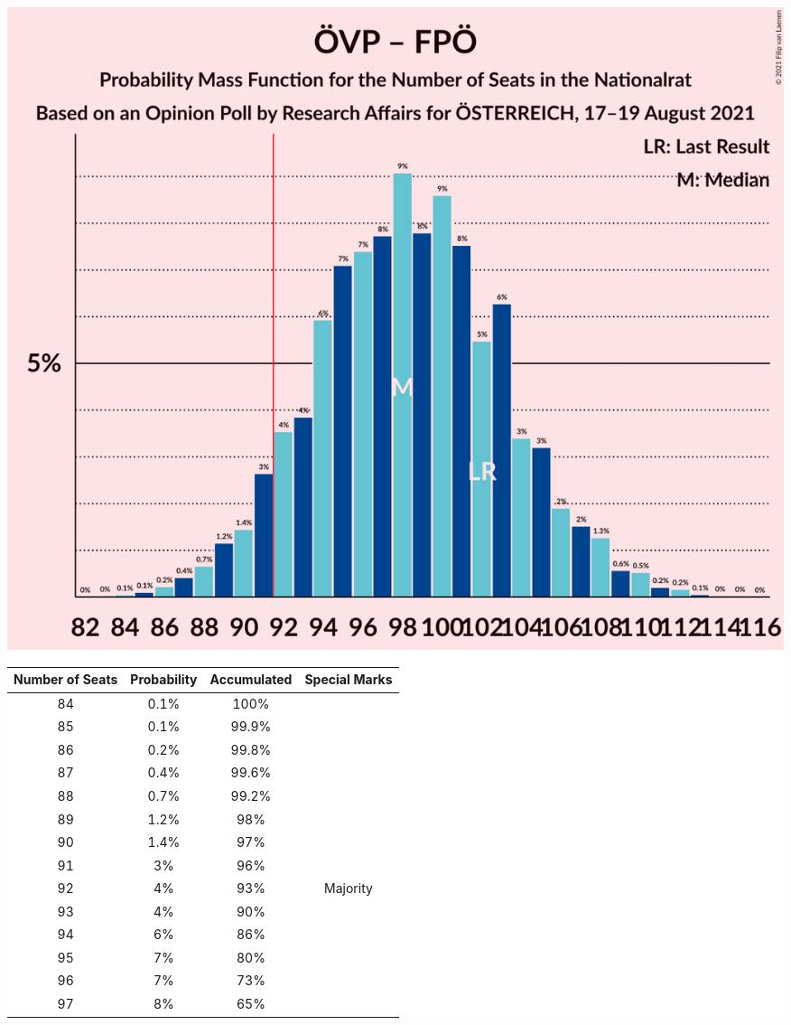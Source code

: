![Graph with seats probability mass function not yet produced](2021-08-19-ResearchAffairs-coalitions-seats-pmf-övp–fpö.png "Seats Probability Mass Function")

| Number of Seats | Probability | Accumulated | Special Marks |
|:---------------:|:-----------:|:-----------:|:-------------:|
| 84 | 0.1% | 100% |  |
| 85 | 0.1% | 99.9% |  |
| 86 | 0.2% | 99.8% |  |
| 87 | 0.4% | 99.6% |  |
| 88 | 0.7% | 99.2% |  |
| 89 | 1.2% | 98% |  |
| 90 | 1.4% | 97% |  |
| 91 | 3% | 96% |  |
| 92 | 4% | 93% | Majority |
| 93 | 4% | 90% |  |
| 94 | 6% | 86% |  |
| 95 | 7% | 80% |  |
| 96 | 7% | 73% |  |
| 97 | 8% | 65% |  |
